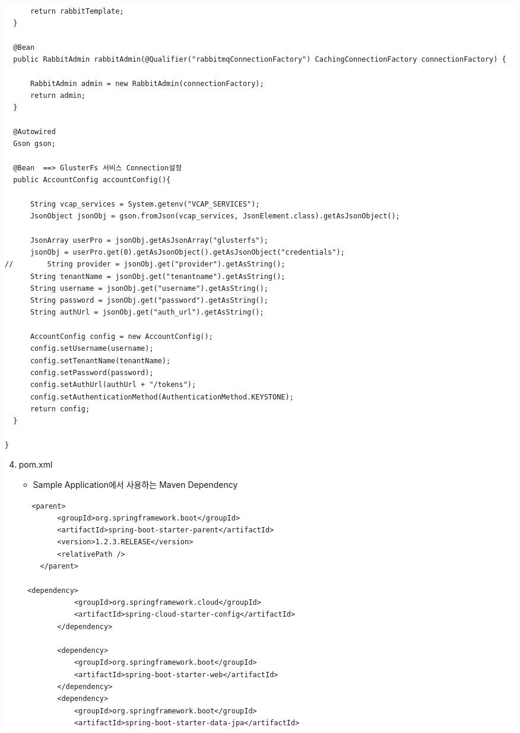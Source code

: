   ```
		return rabbitTemplate;
	}

	@Bean
	public RabbitAdmin rabbitAdmin(@Qualifier("rabbitmqConnectionFactory") CachingConnectionFactory connectionFactory) {

		RabbitAdmin admin = new RabbitAdmin(connectionFactory);
		return admin;
	}

	@Autowired
	Gson gson;

	@Bean  ==> GlusterFs 서비스 Connection설정
	public AccountConfig accountConfig(){

		String vcap_services = System.getenv("VCAP_SERVICES");
        JsonObject jsonObj = gson.fromJson(vcap_services, JsonElement.class).getAsJsonObject();

        JsonArray userPro = jsonObj.getAsJsonArray("glusterfs");
        jsonObj = userPro.get(0).getAsJsonObject().getAsJsonObject("credentials");
//        String provider = jsonObj.get("provider").getAsString();
        String tenantName = jsonObj.get("tenantname").getAsString();
        String username = jsonObj.get("username").getAsString();
        String password = jsonObj.get("password").getAsString();
        String authUrl = jsonObj.get("auth_url").getAsString();

		AccountConfig config = new AccountConfig();
		config.setUsername(username);
		config.setTenantName(tenantName);
		config.setPassword(password);
		config.setAuthUrl(authUrl + "/tokens");
		config.setAuthenticationMethod(AuthenticationMethod.KEYSTONE);
		return config;
	}

}
  ```

4) pom.xml
   - Sample Application에서 사용하는 Maven Dependency


   ```
      <parent>
     		<groupId>org.springframework.boot</groupId>
     		<artifactId>spring-boot-starter-parent</artifactId>
     		<version>1.2.3.RELEASE</version>
     		<relativePath />
     	</parent>

     <dependency>
     			<groupId>org.springframework.cloud</groupId>
     			<artifactId>spring-cloud-starter-config</artifactId>
     		</dependency>

     		<dependency>
     			<groupId>org.springframework.boot</groupId>
     			<artifactId>spring-boot-starter-web</artifactId>
     		</dependency>
     		<dependency>
     			<groupId>org.springframework.boot</groupId>
     			<artifactId>spring-boot-starter-data-jpa</artifactId>
   ```